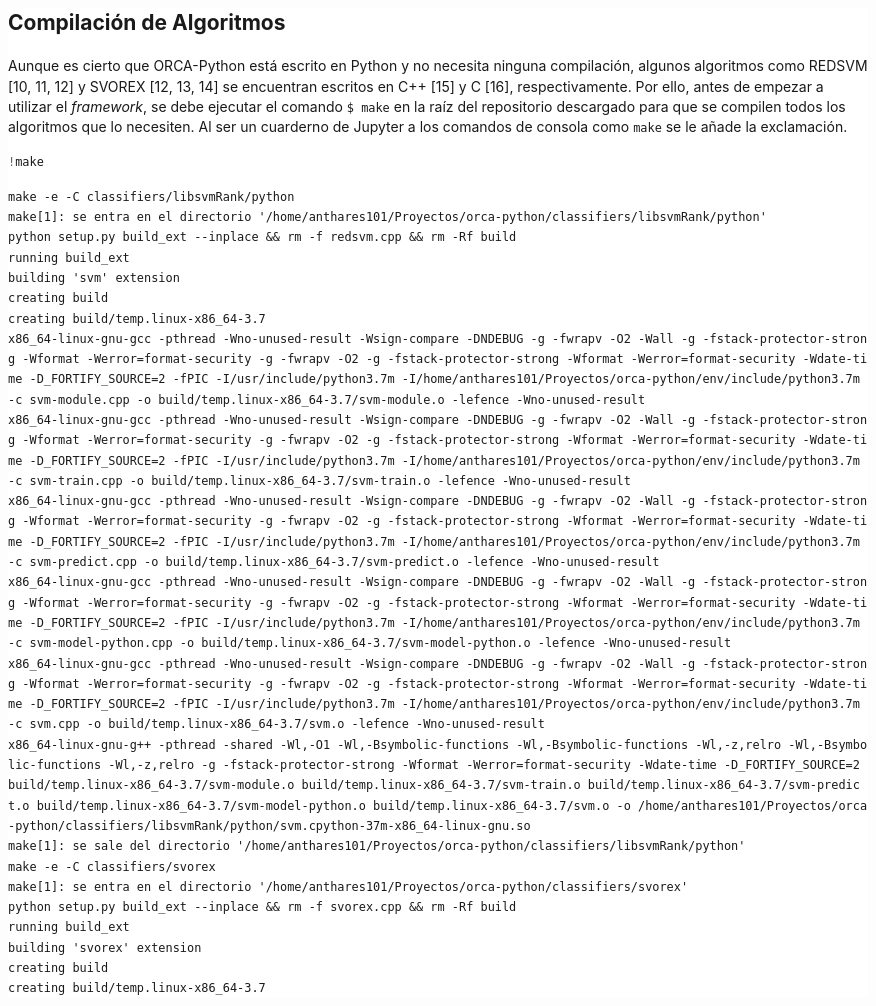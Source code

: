 
## Compilación de Algoritmos
Aunque es cierto que ORCA-Python está escrito en Python y no necesita ninguna compilación, algunos algoritmos como REDSVM [10, 11, 12] y SVOREX [12, 13, 14] se encuentran escritos en C++ [15] y C [16], respectivamente. Por ello, antes de empezar a utilizar el *framework*, se debe ejecutar el comando `$ make` en la raíz del repositorio descargado para que se compilen todos los algoritmos que lo necesiten. Al ser un cuarderno de Jupyter a los comandos de consola como `make` se le añade la exclamación.


```python
!make
```

    make -e -C classifiers/libsvmRank/python
    make[1]: se entra en el directorio '/home/anthares101/Proyectos/orca-python/classifiers/libsvmRank/python'
    python setup.py build_ext --inplace && rm -f redsvm.cpp && rm -Rf build
    running build_ext
    building 'svm' extension
    creating build
    creating build/temp.linux-x86_64-3.7
    x86_64-linux-gnu-gcc -pthread -Wno-unused-result -Wsign-compare -DNDEBUG -g -fwrapv -O2 -Wall -g -fstack-protector-strong -Wformat -Werror=format-security -g -fwrapv -O2 -g -fstack-protector-strong -Wformat -Werror=format-security -Wdate-time -D_FORTIFY_SOURCE=2 -fPIC -I/usr/include/python3.7m -I/home/anthares101/Proyectos/orca-python/env/include/python3.7m -c svm-module.cpp -o build/temp.linux-x86_64-3.7/svm-module.o -lefence -Wno-unused-result
    x86_64-linux-gnu-gcc -pthread -Wno-unused-result -Wsign-compare -DNDEBUG -g -fwrapv -O2 -Wall -g -fstack-protector-strong -Wformat -Werror=format-security -g -fwrapv -O2 -g -fstack-protector-strong -Wformat -Werror=format-security -Wdate-time -D_FORTIFY_SOURCE=2 -fPIC -I/usr/include/python3.7m -I/home/anthares101/Proyectos/orca-python/env/include/python3.7m -c svm-train.cpp -o build/temp.linux-x86_64-3.7/svm-train.o -lefence -Wno-unused-result
    x86_64-linux-gnu-gcc -pthread -Wno-unused-result -Wsign-compare -DNDEBUG -g -fwrapv -O2 -Wall -g -fstack-protector-strong -Wformat -Werror=format-security -g -fwrapv -O2 -g -fstack-protector-strong -Wformat -Werror=format-security -Wdate-time -D_FORTIFY_SOURCE=2 -fPIC -I/usr/include/python3.7m -I/home/anthares101/Proyectos/orca-python/env/include/python3.7m -c svm-predict.cpp -o build/temp.linux-x86_64-3.7/svm-predict.o -lefence -Wno-unused-result
    x86_64-linux-gnu-gcc -pthread -Wno-unused-result -Wsign-compare -DNDEBUG -g -fwrapv -O2 -Wall -g -fstack-protector-strong -Wformat -Werror=format-security -g -fwrapv -O2 -g -fstack-protector-strong -Wformat -Werror=format-security -Wdate-time -D_FORTIFY_SOURCE=2 -fPIC -I/usr/include/python3.7m -I/home/anthares101/Proyectos/orca-python/env/include/python3.7m -c svm-model-python.cpp -o build/temp.linux-x86_64-3.7/svm-model-python.o -lefence -Wno-unused-result
    x86_64-linux-gnu-gcc -pthread -Wno-unused-result -Wsign-compare -DNDEBUG -g -fwrapv -O2 -Wall -g -fstack-protector-strong -Wformat -Werror=format-security -g -fwrapv -O2 -g -fstack-protector-strong -Wformat -Werror=format-security -Wdate-time -D_FORTIFY_SOURCE=2 -fPIC -I/usr/include/python3.7m -I/home/anthares101/Proyectos/orca-python/env/include/python3.7m -c svm.cpp -o build/temp.linux-x86_64-3.7/svm.o -lefence -Wno-unused-result
    x86_64-linux-gnu-g++ -pthread -shared -Wl,-O1 -Wl,-Bsymbolic-functions -Wl,-Bsymbolic-functions -Wl,-z,relro -Wl,-Bsymbolic-functions -Wl,-z,relro -g -fstack-protector-strong -Wformat -Werror=format-security -Wdate-time -D_FORTIFY_SOURCE=2 build/temp.linux-x86_64-3.7/svm-module.o build/temp.linux-x86_64-3.7/svm-train.o build/temp.linux-x86_64-3.7/svm-predict.o build/temp.linux-x86_64-3.7/svm-model-python.o build/temp.linux-x86_64-3.7/svm.o -o /home/anthares101/Proyectos/orca-python/classifiers/libsvmRank/python/svm.cpython-37m-x86_64-linux-gnu.so
    make[1]: se sale del directorio '/home/anthares101/Proyectos/orca-python/classifiers/libsvmRank/python'
    make -e -C classifiers/svorex
    make[1]: se entra en el directorio '/home/anthares101/Proyectos/orca-python/classifiers/svorex'
    python setup.py build_ext --inplace && rm -f svorex.cpp && rm -Rf build
    running build_ext
    building 'svorex' extension
    creating build
    creating build/temp.linux-x86_64-3.7